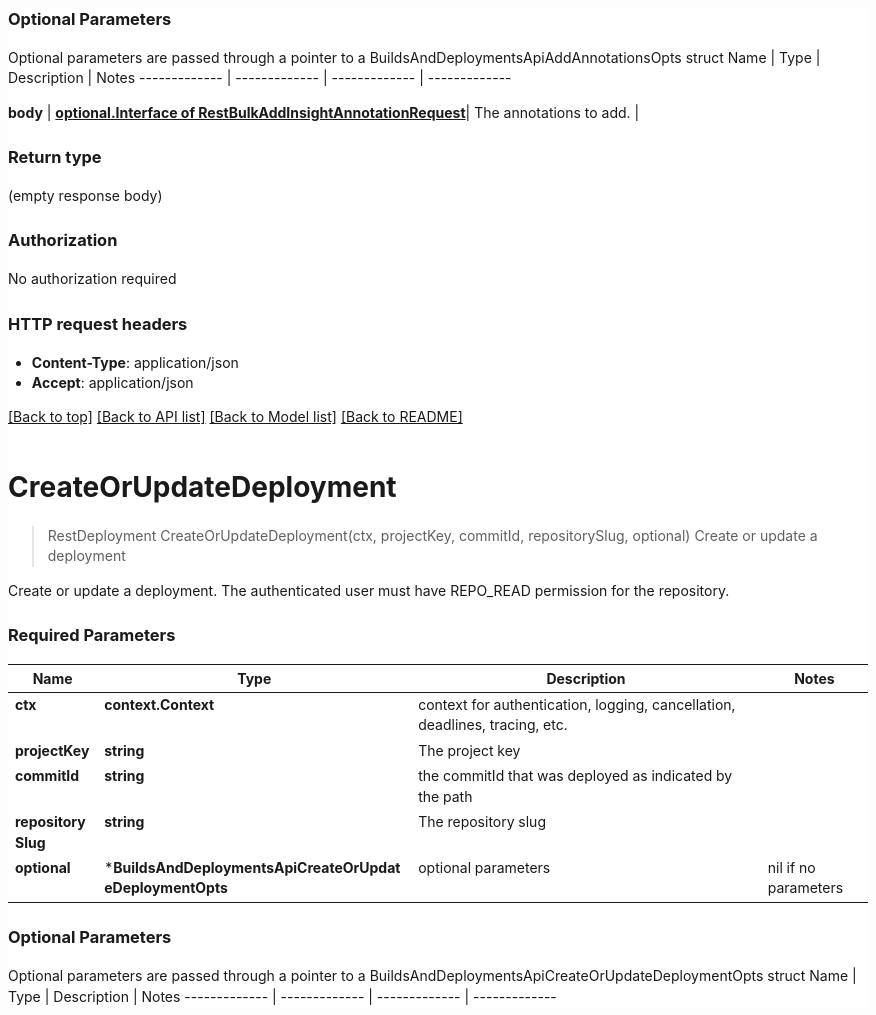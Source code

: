 ### Optional Parameters
Optional parameters are passed through a pointer to a BuildsAndDeploymentsApiAddAnnotationsOpts struct
Name | Type | Description  | Notes
------------- | ------------- | ------------- | -------------




 **body** | [**optional.Interface of RestBulkAddInsightAnnotationRequest**](RestBulkAddInsightAnnotationRequest.md)| The annotations to add. | 

### Return type

 (empty response body)

### Authorization

No authorization required

### HTTP request headers

 - **Content-Type**: application/json
 - **Accept**: application/json

[[Back to top]](#) [[Back to API list]](../README.md#documentation-for-api-endpoints) [[Back to Model list]](../README.md#documentation-for-models) [[Back to README]](../README.md)

# **CreateOrUpdateDeployment**
> RestDeployment CreateOrUpdateDeployment(ctx, projectKey, commitId, repositorySlug, optional)
Create or update a deployment

Create or update a deployment.    The authenticated user must have REPO_READ permission for the repository.

### Required Parameters

Name | Type | Description  | Notes
------------- | ------------- | ------------- | -------------
 **ctx** | **context.Context** | context for authentication, logging, cancellation, deadlines, tracing, etc.
  **projectKey** | **string**| The project key | 
  **commitId** | **string**| the commitId that was deployed as indicated by the path | 
  **repositorySlug** | **string**| The repository slug | 
 **optional** | ***BuildsAndDeploymentsApiCreateOrUpdateDeploymentOpts** | optional parameters | nil if no parameters

### Optional Parameters
Optional parameters are passed through a pointer to a BuildsAndDeploymentsApiCreateOrUpdateDeploymentOpts struct
Name | Type | Description  | Notes
------------- | ------------- | ------------- | -------------
